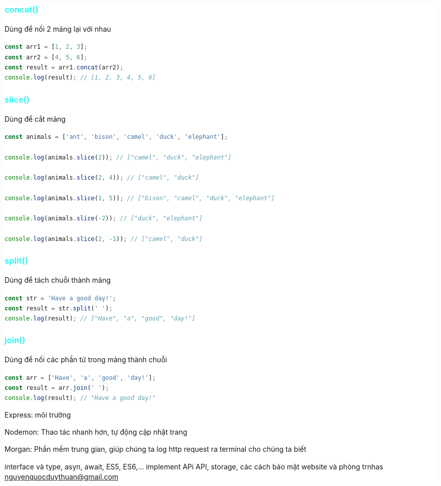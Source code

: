 ### <span style="color: #34f7ee">**concat()**</span>
Dùng để nối 2 mảng lại với nhau
```javascript
const arr1 = [1, 2, 3];
const arr2 = [4, 5, 6];
const result = arr1.concat(arr2);
console.log(result); // [1, 2, 3, 4, 5, 6]
```

### <span style="color: #34f7ee">**slice()**</span>
Dùng để cắt mảng
```javascript
const animals = ['ant', 'bison', 'camel', 'duck', 'elephant'];
 
console.log(animals.slice(2)); // ["camel", "duck", "elephant"]
 
console.log(animals.slice(2, 4)); // ["camel", "duck"]
 
console.log(animals.slice(1, 5)); // ["bison", "camel", "duck", "elephant"]
 
console.log(animals.slice(-2)); // ["duck", "elephant"]
 
console.log(animals.slice(2, -1)); // ["camel", "duck"]
```

### <span style="color: #34f7ee">**split()**</span>
Dùng để tách chuỗi thành mảng
```javascript
const str = 'Have a good day!';
const result = str.split(' ');
console.log(result); // ["Have", "a", "good", "day!"]
```

### <span style="color: #34f7ee">**join()**</span>
Dùng để nối các phần tử trong mảng thành chuỗi
```javascript
const arr = ['Have', 'a', 'good', 'day!'];
const result = arr.join(' ');
console.log(result); // "Have a good day!"
```



Express: môi trường

Nodemon: Thao tác nhanh hơn, tự động cập nhật trang

Morgan: Phần mềm trung gian, giúp chúng ta log http request ra terminal cho chúng ta biết 

interface và type, asyn, await, ES5, ES6,...
implement APi 
API, storage, các cách bảo mật website và phòng trnhas
nguyenquocduythuan@gmail.com